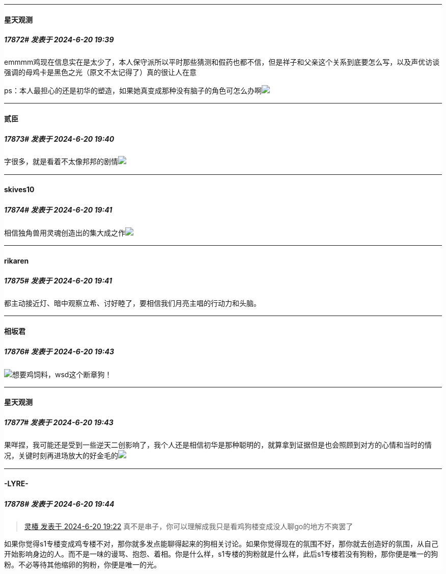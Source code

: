 *****

####  星天观测  
##### 17872#       发表于 2024-6-20 19:39

emmmm鸡现在信息实在是太少了，本人保守派所以平时那些猜测和假药也都不信，但是祥子和父亲这个关系到底要怎么写，以及声优访谈强调的母鸡卡是黑色之光（原文不太记得了）真的很让人在意

ps：本人最担心的还是初华的塑造，如果她真变成那种没有脑子的角色可怎么办啊<img src="https://static.saraba1st.com/image/smiley/face2017/169.gif" referrerpolicy="no-referrer">

*****

####  贰臣  
##### 17873#       发表于 2024-6-20 19:40

字很多，就是看着不太像邦邦的剧情<img src="https://static.saraba1st.com/image/smiley/face2017/067.png" referrerpolicy="no-referrer">

*****

####  skives10  
##### 17874#       发表于 2024-6-20 19:41

相信独角兽用灵魂创造出的集大成之作<img src="https://static.saraba1st.com/image/smiley/face2017/169.gif" referrerpolicy="no-referrer">

*****

####  rikaren  
##### 17875#       发表于 2024-6-20 19:41

都主动接近灯、暗中观察立希、讨好睦了，要相信我们月亮主唱的行动力和头脑。


*****

####  相坂君  
##### 17876#       发表于 2024-6-20 19:43

<img src="https://static.saraba1st.com/image/smiley/face2017/139.png" referrerpolicy="no-referrer">想要鸡饲料，wsd这个断章狗！

*****

####  星天观测  
##### 17877#       发表于 2024-6-20 19:43

果咩捏，我可能还是受到一些逆天二创影响了，我个人还是相信初华是那种聪明的，就算拿到证据但是也会照顾到对方的心情和当时的情况，关键时刻再进场放大的好金毛的<img src="https://static.saraba1st.com/image/smiley/face2017/067.png" referrerpolicy="no-referrer">

*****

####  -LYRE-  
##### 17878#       发表于 2024-6-20 19:44

<blockquote><a href="httphttps://bbs.saraba1st.com/2b/forum.php?mod=redirect&amp;goto=findpost&amp;pid=65314420&amp;ptid=2159415" target="_blank">灵椿 发表于 2024-6-20 19:22</a>
真不是串子，你可以理解成我只是看鸡狗楼变成没人聊go的地方不爽罢了</blockquote>
如果你觉得s1专楼变成鸡专楼不对，那你就多发点能聊得起来的狗相关讨论。如果你觉得现在的氛围不好，那你就去创造好的氛围，从自己开始影响身边的人。而不是一味的谩骂、抱怨、着相。你是什么样，s1专楼的狗粉就是什么样，此后s1专楼若没有狗粉，那你便是唯一的狗粉。不必等待其他缩卵的狗粉，你便是唯一的光。
